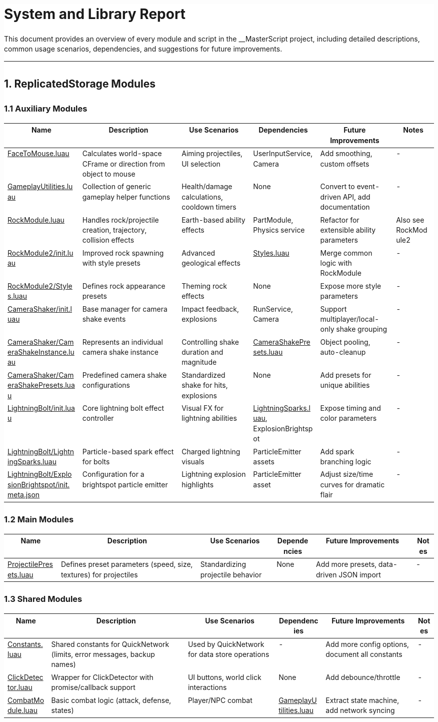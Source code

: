 # System and Library Report

This document provides an overview of every module and script in the __MasterScript project, including detailed descriptions, common usage scenarios, dependencies, and suggestions for future improvements.

---

## 1. ReplicatedStorage Modules

### 1.1 Auxiliary Modules
| Name | Description | Use Scenarios | Dependencies | Future Improvements | Notes |
|------|-------------|---------------|--------------|---------------------|-------|
| [FaceToMouse.luau](https://github.com/Analog74/ModuleTest1/blob/master/src/ReplicatedStorage/Modules/Auxiliary/FaceToMouse.luau) | Calculates world-space CFrame or direction from object to mouse | Aiming projectiles, UI selection | UserInputService, Camera | Add smoothing, custom offsets | - |
| [GameplayUtilities.luau](https://github.com/Analog74/ModuleTest1/blob/master/src/ReplicatedStorage/Modules/Auxiliary/GameplayUtilities.luau) | Collection of generic gameplay helper functions | Health/damage calculations, cooldown timers | None | Convert to event-driven API, add documentation | - |
| [RockModule.luau](https://github.com/Analog74/ModuleTest1/blob/master/src/ReplicatedStorage/Modules/Auxiliary/RockModule.luau) | Handles rock/projectile creation, trajectory, collision effects | Earth-based ability effects | PartModule, Physics service | Refactor for extensible ability parameters | Also see RockModule2 |
| [RockModule2/init.luau](https://github.com/Analog74/ModuleTest1/blob/master/src/ReplicatedStorage/Modules/Auxiliary/RockModule2/init.luau) | Improved rock spawning with style presets | Advanced geological effects | [Styles.luau](https://github.com/Analog74/ModuleTest1/blob/master/src/ReplicatedStorage/Modules/Auxiliary/RockModule2/Styles.luau) | Merge common logic with RockModule | - |
| [RockModule2/Styles.luau](https://github.com/Analog74/ModuleTest1/blob/master/src/ReplicatedStorage/Modules/Auxiliary/RockModule2/Styles.luau) | Defines rock appearance presets | Theming rock effects | None | Expose more style parameters | - |
| [CameraShaker/init.luau](https://github.com/Analog74/ModuleTest1/blob/master/src/ReplicatedStorage/Modules/Auxiliary/CameraShaker/init.luau) | Base manager for camera shake events | Impact feedback, explosions | RunService, Camera | Support multiplayer/local-only shake grouping | - |
| [CameraShaker/CameraShakeInstance.luau](https://github.com/Analog74/ModuleTest1/blob/master/src/ReplicatedStorage/Modules/Auxiliary/CameraShaker/CameraShakeInstance.luau) | Represents an individual camera shake instance | Controlling shake duration and magnitude | [CameraShakePresets.luau](https://github.com/Analog74/ModuleTest1/blob/master/src/ReplicatedStorage/Modules/Auxiliary/CameraShaker/CameraShakePresets.luau) | Object pooling, auto-cleanup | - |
| [CameraShaker/CameraShakePresets.luau](https://github.com/Analog74/ModuleTest1/blob/master/src/ReplicatedStorage/Modules/Auxiliary/CameraShaker/CameraShakePresets.luau) | Predefined camera shake configurations | Standardized shake for hits, explosions | None | Add presets for unique abilities | - |
| [LightningBolt/init.luau](https://github.com/Analog74/ModuleTest1/blob/master/src/ReplicatedStorage/Modules/Auxiliary/LightningBolt/init.luau) | Core lightning bolt effect controller | Visual FX for lightning abilities | [LightningSparks.luau](https://github.com/Analog74/ModuleTest1/blob/master/src/ReplicatedStorage/Modules/Auxiliary/LightningBolt/LightningSparks.luau), ExplosionBrightspot | Expose timing and color parameters | - |
| [LightningBolt/LightningSparks.luau](https://github.com/Analog74/ModuleTest1/blob/master/src/ReplicatedStorage/Modules/Auxiliary/LightningBolt/LightningSparks.luau) | Particle-based spark effect for bolts | Charged lightning visuals | ParticleEmitter assets | Add spark branching logic | - |
| [LightningBolt/ExplosionBrightspot/init.meta.json](https://github.com/Analog74/ModuleTest1/blob/master/src/ReplicatedStorage/Modules/Auxiliary/LightningBolt/LightningExplosion/ExplosionBrightspot/init.meta.json) | Configuration for a brightspot particle emitter | Lightning explosion highlights | ParticleEmitter asset | Adjust size/time curves for dramatic flair | - |

### 1.2 Main Modules
| Name | Description | Use Scenarios | Dependencies | Future Improvements | Notes |
|------|-------------|---------------|--------------|---------------------|-------|
| [ProjectilePresets.luau](https://github.com/Analog74/ModuleTest1/blob/master/src/ReplicatedStorage/Modules/Main/ProjectilePresets.luau) | Defines preset parameters (speed, size, textures) for projectiles | Standardizing projectile behavior | None | Add more presets, data-driven JSON import | - |

### 1.3 Shared Modules
| Name | Description | Use Scenarios | Dependencies | Future Improvements | Notes |
|------|-------------|---------------|--------------|---------------------|-------|
| [Constants.luau](https://github.com/Analog74/ModuleTest1/blob/master/src/ReplicatedStorage/Modules/Shared/QuickNetwork/Constants.luau) | Shared constants for QuickNetwork (limits, error messages, backup names) | Used by QuickNetwork for data store operations | - | Add more config options, document all constants | - |
| [ClickDetector.luau](https://github.com/Analog74/ModuleTest1/blob/master/src/ReplicatedStorage/Modules/Shared/ClickDetector.luau) | Wrapper for ClickDetector with promise/callback support | UI buttons, world click interactions | None | Add debounce/throttle | - |
| [CombatModule.luau](https://github.com/Analog74/ModuleTest1/blob/master/src/ReplicatedStorage/Modules/Shared/CombatModule.luau) | Basic combat logic (attack, defense, states) | Player/NPC combat | [GameplayUtilities.luau](https://github.com/Analog74/ModuleTest1/blob/master/src/ReplicatedStorage/Modules/Auxiliary/GameplayUtilities.luau) | Extract state machine, add network syncing | - |